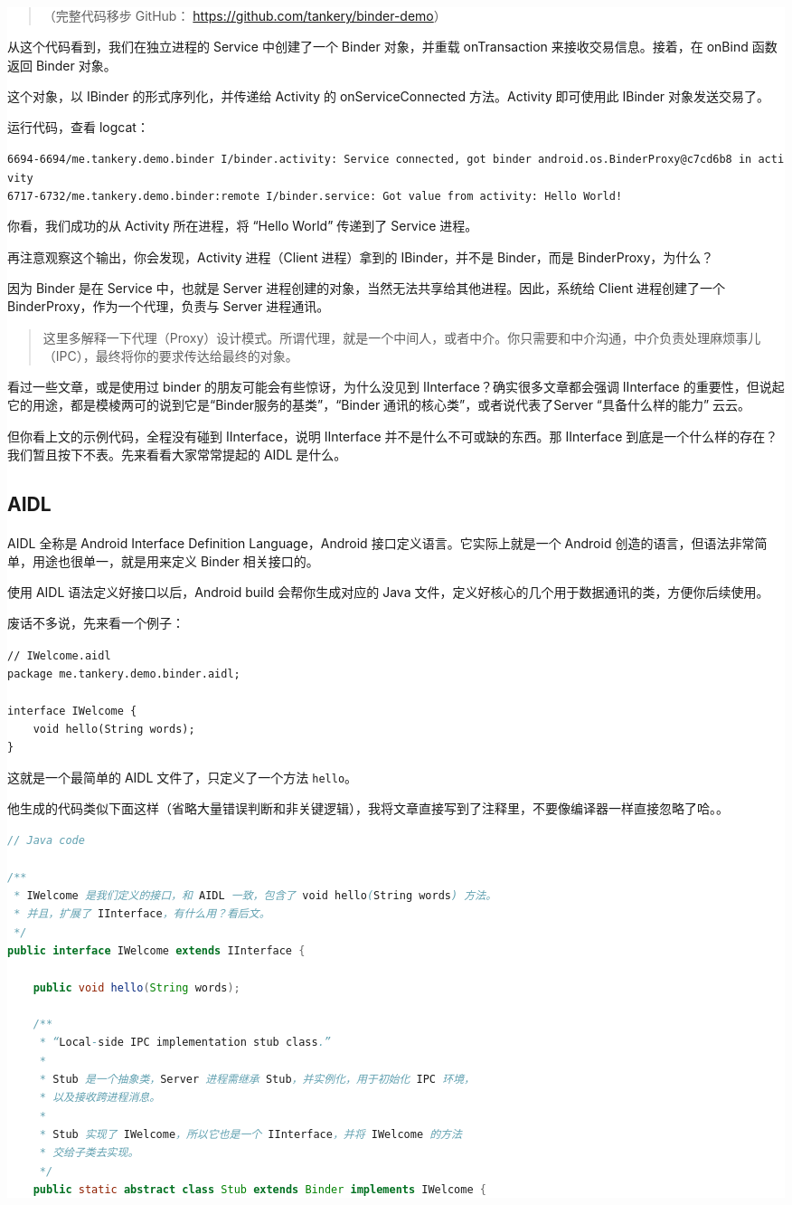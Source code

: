 > （完整代码移步 GitHub： <https://github.com/tankery/binder-demo>）

从这个代码看到，我们在独立进程的 Service 中创建了一个 Binder 对象，并重载 onTransaction 来接收交易信息。接着，在 onBind 函数返回 Binder 对象。

这个对象，以 IBinder 的形式序列化，并传递给 Activity 的 onServiceConnected 方法。Activity 即可使用此 IBinder 对象发送交易了。

运行代码，查看 logcat：

```
6694-6694/me.tankery.demo.binder I/binder.activity: Service connected, got binder android.os.BinderProxy@c7cd6b8 in activity
6717-6732/me.tankery.demo.binder:remote I/binder.service: Got value from activity: Hello World!
```

你看，我们成功的从 Activity 所在进程，将 “Hello World” 传递到了 Service 进程。

再注意观察这个输出，你会发现，Activity 进程（Client 进程）拿到的 IBinder，并不是 Binder，而是 BinderProxy，为什么？

因为 Binder 是在 Service 中，也就是 Server 进程创建的对象，当然无法共享给其他进程。因此，系统给 Client 进程创建了一个 BinderProxy，作为一个代理，负责与 Server 进程通讯。

> 这里多解释一下代理（Proxy）设计模式。所谓代理，就是一个中间人，或者中介。你只需要和中介沟通，中介负责处理麻烦事儿（IPC），最终将你的要求传达给最终的对象。

看过一些文章，或是使用过 binder 的朋友可能会有些惊讶，为什么没见到 IInterface？确实很多文章都会强调 IInterface 的重要性，但说起它的用途，都是模棱两可的说到它是“Binder服务的基类”，“Binder 通讯的核心类”，或者说代表了Server “具备什么样的能力” 云云。

但你看上文的示例代码，全程没有碰到 IInterface，说明 IInterface 并不是什么不可或缺的东西。那 IInterface 到底是一个什么样的存在？我们暂且按下不表。先来看看大家常常提起的 AIDL 是什么。

## AIDL

AIDL 全称是 Android Interface Definition Language，Android 接口定义语言。它实际上就是一个 Android 创造的语言，但语法非常简单，用途也很单一，就是用来定义 Binder 相关接口的。

使用 AIDL 语法定义好接口以后，Android build 会帮你生成对应的 Java 文件，定义好核心的几个用于数据通讯的类，方便你后续使用。

废话不多说，先来看一个例子：

``` aidl
// IWelcome.aidl
package me.tankery.demo.binder.aidl;

interface IWelcome {
    void hello(String words);
}
```

这就是一个最简单的 AIDL 文件了，只定义了一个方法 `hello`。

他生成的代码类似下面这样（省略大量错误判断和非关键逻辑），我将文章直接写到了注释里，不要像编译器一样直接忽略了哈。。

``` java
// Java code

/**
 * IWelcome 是我们定义的接口，和 AIDL 一致，包含了 void hello(String words) 方法。
 * 并且，扩展了 IInterface，有什么用？看后文。
 */
public interface IWelcome extends IInterface {

    public void hello(String words);

    /**
     * “Local-side IPC implementation stub class.”
     *
     * Stub 是一个抽象类，Server 进程需继承 Stub，并实例化，用于初始化 IPC 环境，
     * 以及接收跨进程消息。
     *
     * Stub 实现了 IWelcome，所以它也是一个 IInterface，并将 IWelcome 的方法
     * 交给子类去实现。
     */
    public static abstract class Stub extends Binder implements IWelcome {
```